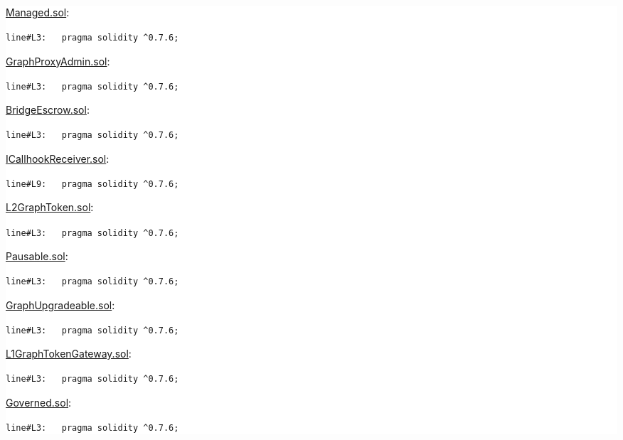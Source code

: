 [Managed.sol](https://github.com/code-423n4/2022-10-thegraph/blob/main/contracts/governance/Managed.sol):

```solidity
line#L3:   pragma solidity ^0.7.6;
```

[GraphProxyAdmin.sol](https://github.com/code-423n4/2022-10-thegraph/blob/main/contracts/upgrades/GraphProxyAdmin.sol):

```solidity
line#L3:   pragma solidity ^0.7.6;
```

[BridgeEscrow.sol](https://github.com/code-423n4/2022-10-thegraph/blob/main/contracts/gateway/BridgeEscrow.sol):

```solidity
line#L3:   pragma solidity ^0.7.6;
```

[ICallhookReceiver.sol](https://github.com/code-423n4/2022-10-thegraph/blob/main/contracts/gateway/ICallhookReceiver.sol):

```solidity
line#L9:   pragma solidity ^0.7.6;
```

[L2GraphToken.sol](https://github.com/code-423n4/2022-10-thegraph/blob/main/contracts/l2/token/L2GraphToken.sol):

```solidity
line#L3:   pragma solidity ^0.7.6;
```

[Pausable.sol](https://github.com/code-423n4/2022-10-thegraph/blob/main/contracts/governance/Pausable.sol):

```solidity
line#L3:   pragma solidity ^0.7.6;
```

[GraphUpgradeable.sol](https://github.com/code-423n4/2022-10-thegraph/blob/main/contracts/upgrades/GraphUpgradeable.sol):

```solidity
line#L3:   pragma solidity ^0.7.6;
```

[L1GraphTokenGateway.sol](https://github.com/code-423n4/2022-10-thegraph/blob/main/contracts/gateway/L1GraphTokenGateway.sol):

```solidity
line#L3:   pragma solidity ^0.7.6;
```

[Governed.sol](https://github.com/code-423n4/2022-10-thegraph/blob/main/contracts/governance/Governed.sol):

```solidity
line#L3:   pragma solidity ^0.7.6;
```
